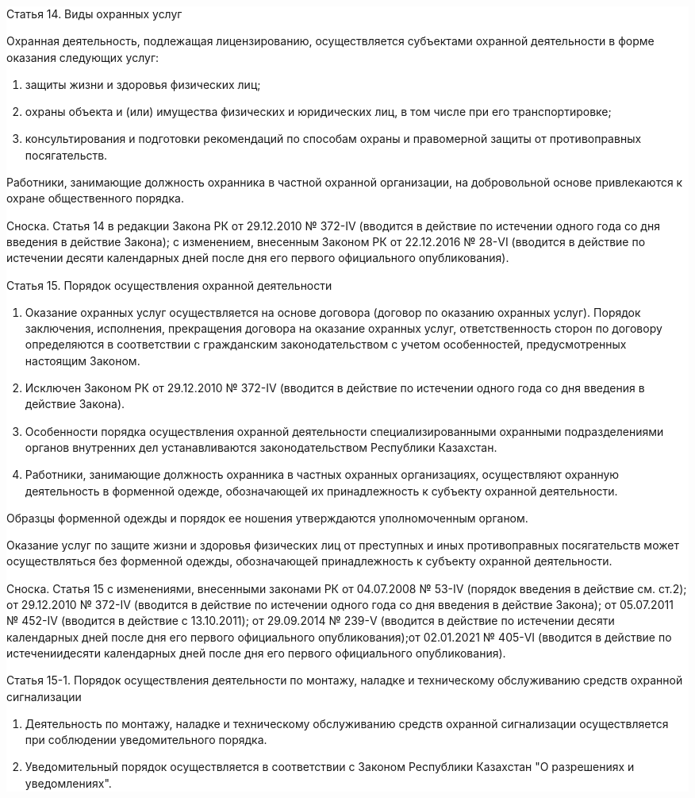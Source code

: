 Статья 14. Виды охранных услуг

Охранная деятельность, подлежащая лицензированию, осуществляется субъектами охранной деятельности в форме оказания следующих услуг:

1) защиты жизни и здоровья физических лиц;

2) охраны объекта и (или) имущества физических и юридических лиц, в том числе при его транспортировке;

3) консультирования и подготовки рекомендаций по способам охраны и правомерной защиты от противоправных посягательств.

Работники, занимающие должность охранника в частной охранной организации, на добровольной основе привлекаются к охране общественного порядка.

Сноска. Статья 14 в редакции Закона РК от 29.12.2010 № 372-IV (вводится в действие по истечении одного года со дня введения в действие Закона); с изменением, внесенным Законом РК от 22.12.2016 № 28-VІ (вводится в действие по истечении десяти календарных дней после дня его первого официального опубликования).

Статья 15. Порядок осуществления охранной деятельности

1. Оказание охранных услуг осуществляется на основе договора (договор по оказанию охранных услуг). Порядок заключения, исполнения, прекращения договора на оказание охранных услуг, ответственность сторон по договору определяются в соответствии с гражданским законодательством с учетом особенностей, предусмотренных настоящим Законом.

2. Исключен Законом РК от 29.12.2010 № 372-IV (вводится в действие по истечении одного года со дня введения в действие Закона).

3. Особенности порядка осуществления охранной деятельности специализированными охранными подразделениями органов внутренних дел устанавливаются законодательством Республики Казахстан.

4. Работники, занимающие должность охранника в частных охранных организациях, осуществляют охранную деятельность в форменной одежде, обозначающей их принадлежность к субъекту охранной деятельности.

Образцы форменной одежды и порядок ее ношения утверждаются уполномоченным органом.

Оказание услуг по защите жизни и здоровья физических лиц от преступных и иных противоправных посягательств может осуществляться без форменной одежды, обозначающей принадлежность к субъекту охранной деятельности.

Сноска. Статья 15 с изменениями, внесенными законами РК от 04.07.2008 № 53-IV (порядок введения в действие см. ст.2); от 29.12.2010 № 372-IV (вводится в действие по истечении одного года со дня введения в действие Закона); от 05.07.2011 № 452-IV (вводится в действие с 13.10.2011); от 29.09.2014 № 239-V (вводится в действие по истечении десяти календарных дней после дня его первого официального опубликования);от 02.01.2021 № 405-VI (вводится в действие по истечениидесяти календарных дней после дня его первого официального опубликования).

Статья 15-1. Порядок осуществления деятельности по монтажу, наладке и техническому обслуживанию средств охранной сигнализации

1. Деятельность по монтажу, наладке и техническому обслуживанию средств охранной сигнализации осуществляется при соблюдении уведомительного порядка.

2. Уведомительный порядок осуществляется в соответствии с Законом Республики Казахстан "О разрешениях и уведомлениях".
